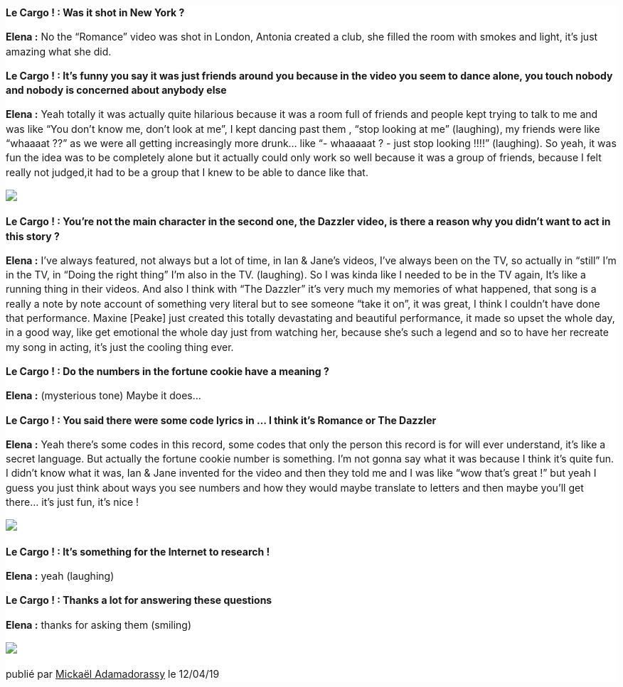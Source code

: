 **Le Cargo ! : Was it shot in New York ?**

**Elena :** No the “Romance” video was shot in London, Antonia created a club, she filled the room with smokes and light, it’s just amazing what she did.

**Le Cargo ! : It’s funny you say it was just friends around you because in the video you seem to dance alone, you touch nobody and nobody is concerned about anybody else**

**Elena :** Yeah totally it was actually quite hilarious because it was a room full of friends and people kept trying to talk to me and was like “You don’t know me, don’t look at me”, I kept dancing past them , “stop looking at me” (laughing), my friends were like “whaaaat ??” as we were all getting increasingly more drunk… like “- whaaaaat ? - just stop looking !!!!” (laughing). So yeah, it was fun the idea was to be completely alone but it actually could only work so well because it was a group of friends, because I felt really not judged,it had to be a group that I knew to be able to dance like that.

[<img src="https://i.ytimg.com/vi/l_Pf7z9Zr70/maxresdefault.jpg">](https://www.youtube.com/watch?v=l_Pf7z9Zr70)

**Le Cargo ! : You’re not the main character in the second one, the Dazzler video, is there a reason why you didn’t want to act in this story ?**

**Elena :** I’ve always featured, not always but a lot of time, in Ian & Jane’s videos, I’ve always been on the TV, so actually in “still” I’m in the TV, in “Doing the right thing” I’m also in the TV. (laughing). So I was kinda like I needed to be in the TV again, It’s like a running thing in their videos. And also I think with “The Dazzler” it’s very much my memories of what happened, that song is a really a note by note account of something very literal but to see someone “take it on”, it was great, I think I couldn’t have done that performance. Maxine [Peake] just created this totally devastating and beautiful performance, it made so upset the whole day, in a good way, like get emotional the whole day just from watching her, because she’s such a legend and so to have her recreate my song in acting, it’s just the cooling thing ever.

**Le Cargo ! : Do the numbers in the fortune cookie have a meaning ?**

**Elena :** (mysterious tone) Maybe it does…

**Le Cargo ! : You said there were some code lyrics in … I think it’s Romance or The Dazzler**

**Elena :** Yeah there’s some codes in this record, some codes that only the person this record is for will ever understand, it’s like a secret language. But actually the fortune cookie number is something. I’m not gonna say what it was because I think it’s quite fun. I didn’t know what it was, Ian & Jane invented for the video and then they told me and I was like “wow that’s great !” but yeah I guess you just think about ways you see numbers and how they would maybe translate to letters and then maybe you’ll get there… it’s just fun, it’s nice !

[<img src="https://i.ytimg.com/vi/UT2QNZ2MqFk/maxresdefault.jpg">](https://www.youtube.com/watch?v=UT2QNZ2MqFk)

**Le Cargo ! : It’s something for the Internet to research !**

**Elena :** yeah (laughing)

**Le Cargo ! : Thanks a lot for answering these questions**

**Elena :** thanks for asking them (smiling)

<img src="/Images/Mickaël Adamadorassy/-5289.jpg">

publié par [Mickaël Adamadorassy](https://www.lecargo.org/spip/mickael-adamadorassy/auteur3.html) le 12/04/19 
